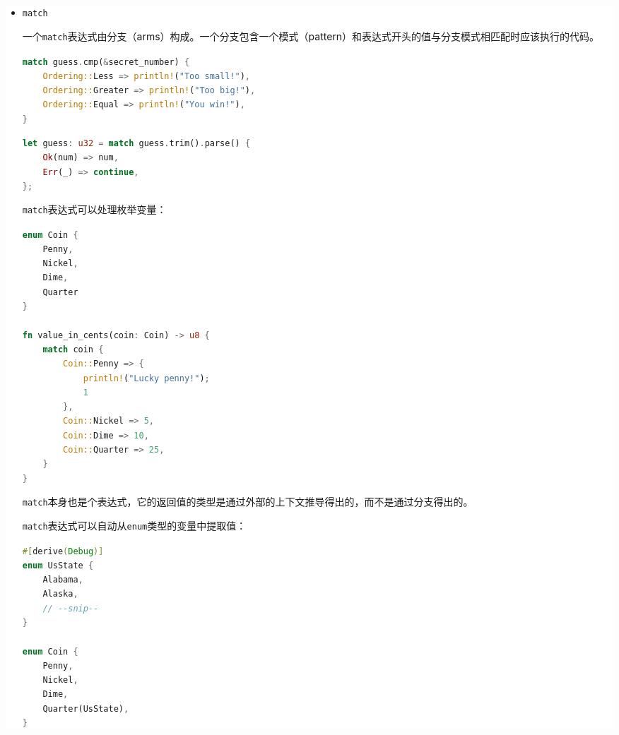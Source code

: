 * `match`

    一个`match`表达式由分支（arms）构成。一个分支包含一个模式（pattern）和表达式开头的值与分支模式相匹配时应该执行的代码。

    ```rust
    match guess.cmp(&secret_number) {
        Ordering::Less => println!("Too small!"),
        Ordering::Greater => println!("Too big!"),
        Ordering::Equal => println!("You win!"),
    }
    ```

    ```rust
    let guess: u32 = match guess.trim().parse() {
        Ok(num) => num,
        Err(_) => continue,
    };
    ```

    `match`表达式可以处理枚举变量：

    ```rust
    enum Coin {
        Penny,
        Nickel,
        Dime,
        Quarter
    }

    fn value_in_cents(coin: Coin) -> u8 {
        match coin {
            Coin::Penny => {
                println!("Lucky penny!");
                1
            },
            Coin::Nickel => 5,
            Coin::Dime => 10,
            Coin::Quarter => 25,
        }
    }
    ```

    `match`本身也是个表达式，它的返回值的类型是通过外部的上下文推导得出的，而不是通过分支得出的。

    `match`表达式可以自动从`enum`类型的变量中提取值：

    ```rust
    #[derive(Debug)]
    enum UsState {
        Alabama,
        Alaska,
        // --snip--
    }

    enum Coin {
        Penny,
        Nickel,
        Dime,
        Quarter(UsState),
    }
